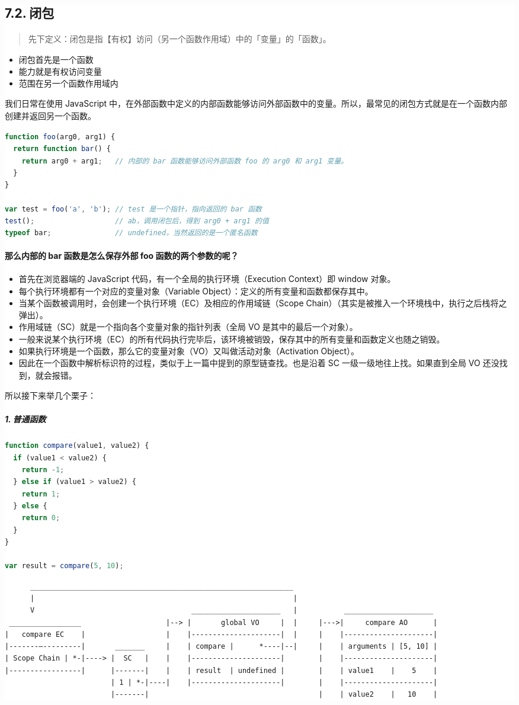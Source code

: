 ## 7.2. 闭包
> 先下定义：闭包是指【有权】访问（另一个函数作用域）中的「变量」的「函数」。

* 闭包首先是一个函数
* 能力就是有权访问变量
* 范围在另一个函数作用域内

我们日常在使用 JavaScript 中，在外部函数中定义的内部函数能够访问外部函数中的变量。所以，最常见的闭包方式就是在一个函数内部创建并返回另一个函数。

```javascript
function foo(arg0, arg1) {
  return function bar() {
    return arg0 + arg1;   // 内部的 bar 函数能够访问外部函数 foo 的 arg0 和 arg1 变量。
  }
}

var test = foo('a', 'b'); // test 是一个指针，指向返回的 bar 函数
test();                   // ab，调用闭包后，得到 arg0 + arg1 的值
typeof bar;               // undefined，当然返回的是一个匿名函数
```

#### 那么内部的 bar 函数是怎么保存外部 foo 函数的两个参数的呢？
* 首先在浏览器端的 JavaScript 代码，有一个全局的执行环境（Execution Context）即 window 对象。
* 每个执行环境都有一个对应的变量对象（Variable Object）：定义的所有变量和函数都保存其中。
* 当某个函数被调用时，会创建一个执行环境（EC）及相应的作用域链（Scope Chain）（其实是被推入一个环境栈中，执行之后栈将之弹出）。
* 作用域链（SC）就是一个指向各个变量对象的指针列表（全局 VO 是其中的最后一个对象）。
* 一般来说某个执行环境（EC）的所有代码执行完毕后，该环境被销毁，保存其中的所有变量和函数定义也随之销毁。
* 如果执行环境是一个函数，那么它的变量对象（VO）又叫做活动对象（Activation Object）。
* 因此在一个函数中解析标识符的过程，类似于上一篇中提到的原型链查找。也是沿着 SC 一级一级地往上找。如果直到全局 VO 还没找到，就会报错。

所以接下来举几个栗子：

##### 1. 普通函数
```javascript
function compare(value1, value2) {
  if (value1 < value2) {
    return -1;
  } else if (value1 > value2) {
    return 1;
  } else {
    return 0;
  }
}

var result = compare(5, 10);
```

```
      ______________________________________________________________
      |                                                             |
      V                                     _____________________   |           _____________________
 _________________                    |--> |       global VO     |  |     |--->|     compare AO      |
|   compare EC    |                   |    |---------------------|  |     |    |---------------------|
|-------—---------|       _______     |    | compare |      *----|--|     |    | arguments | [5, 10] |
| Scope Chain | *-|----> |  SC   |    |    |---------------------|        |    |---------------------|
|-----------------|      |-------|    |    | result  | undefined |        |    | value1    |    5    |
                         | 1 | *-|----|    |---------------------|        |    |---------------------|
                         |-------|                                        |    | value2    |   10    |
```